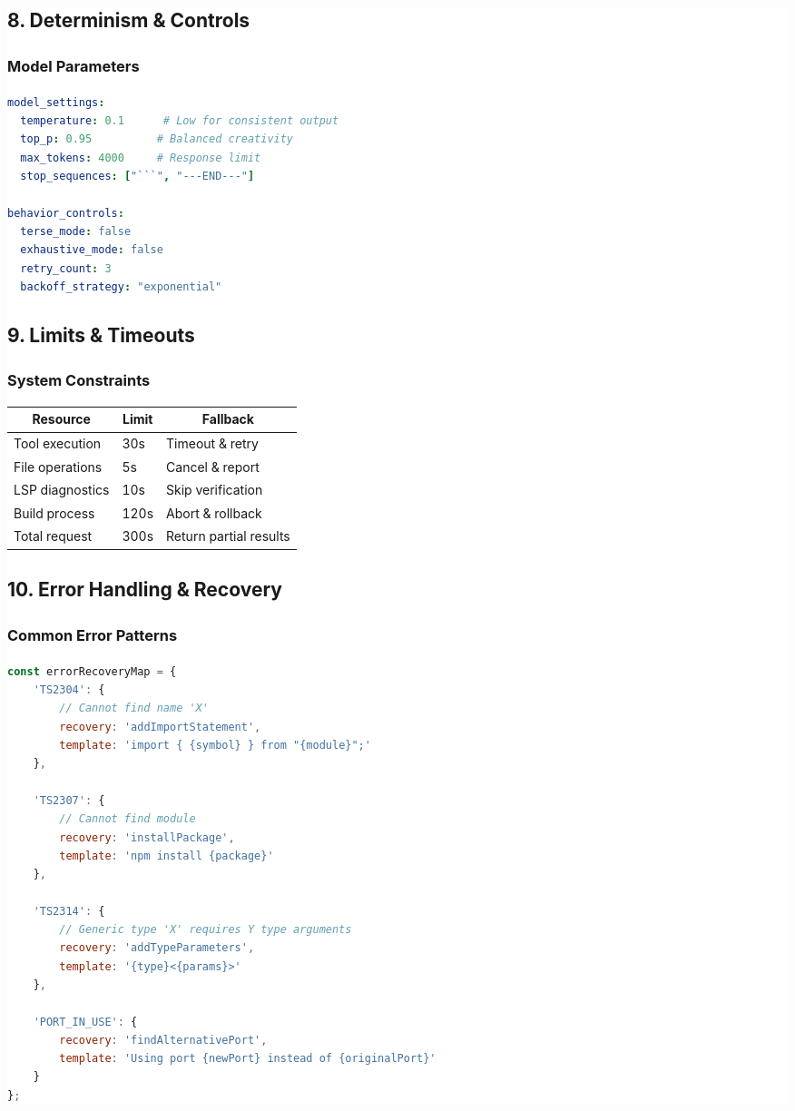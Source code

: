 ## 8. Determinism & Controls

### Model Parameters

```yaml
model_settings:
  temperature: 0.1      # Low for consistent output
  top_p: 0.95          # Balanced creativity
  max_tokens: 4000     # Response limit
  stop_sequences: ["```", "---END---"]

behavior_controls:
  terse_mode: false
  exhaustive_mode: false
  retry_count: 3
  backoff_strategy: "exponential"
```

## 9. Limits & Timeouts

### System Constraints

| Resource | Limit | Fallback |
|----------|-------|----------|
| Tool execution | 30s | Timeout & retry |
| File operations | 5s | Cancel & report |
| LSP diagnostics | 10s | Skip verification |
| Build process | 120s | Abort & rollback |
| Total request | 300s | Return partial results |

## 10. Error Handling & Recovery

### Common Error Patterns

```javascript
const errorRecoveryMap = {
    'TS2304': {
        // Cannot find name 'X'
        recovery: 'addImportStatement',
        template: 'import { {symbol} } from "{module}";'
    },
    
    'TS2307': {
        // Cannot find module
        recovery: 'installPackage',
        template: 'npm install {package}'
    },
    
    'TS2314': {
        // Generic type 'X' requires Y type arguments
        recovery: 'addTypeParameters',
        template: '{type}<{params}>'
    },
    
    'PORT_IN_USE': {
        recovery: 'findAlternativePort',
        template: 'Using port {newPort} instead of {originalPort}'
    }
};
```